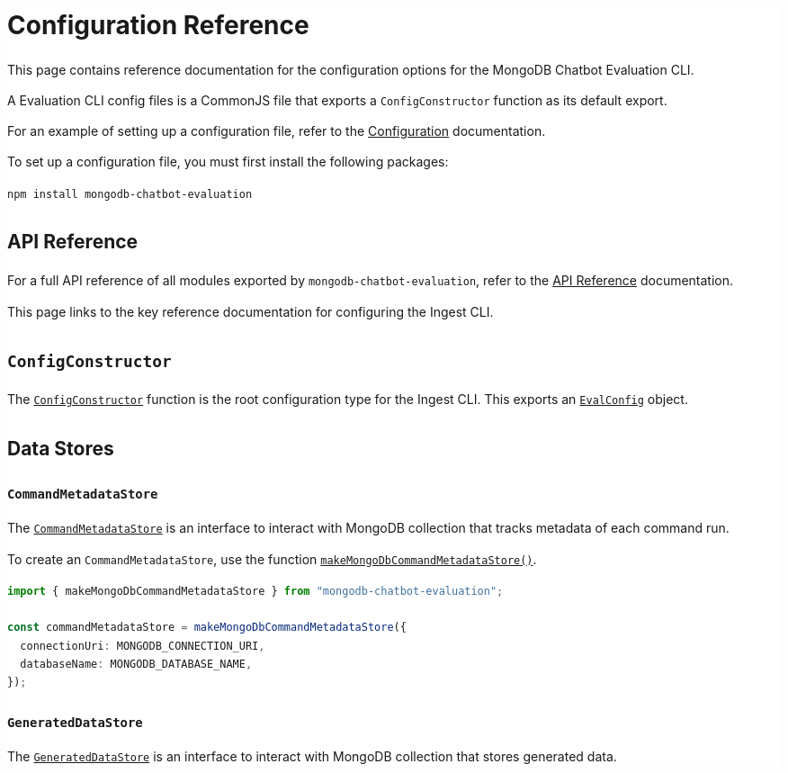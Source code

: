 # Configuration Reference

This page contains reference documentation for the configuration options for the MongoDB Chatbot Evaluation CLI.

A Evaluation CLI config files is a CommonJS file that exports a `ConfigConstructor` function as its default export.

For an example of setting up a configuration file, refer to the [Configuration](./index.md) documentation.

To set up a configuration file, you must first install the following packages:

```bash
npm install mongodb-chatbot-evaluation
```

## API Reference

For a full API reference of all modules exported by `mongodb-chatbot-evaluation`, refer to the [API Reference](../reference/evaluation/) documentation.

This page links to the key reference documentation for configuring the Ingest CLI.

## `ConfigConstructor`

The [`ConfigConstructor`](../reference/evaluation/modules.md#configconstructor) function is the root configuration type for the Ingest CLI. This exports an [`EvalConfig`](../reference/evaluation/interfaces/EvalConfig.md) object.

## Data Stores

### `CommandMetadataStore`

The [`CommandMetadataStore`](../reference/evaluation/interfaces/CommandMetadataStore.md) is an interface to interact with MongoDB collection that tracks metadata of each command run.

To create an `CommandMetadataStore`, use the function [`makeMongoDbCommandMetadataStore()`](../reference/evaluation/modules.md#makemongodbcommandmetadatastore).

```ts
import { makeMongoDbCommandMetadataStore } from "mongodb-chatbot-evaluation";

const commandMetadataStore = makeMongoDbCommandMetadataStore({
  connectionUri: MONGODB_CONNECTION_URI,
  databaseName: MONGODB_DATABASE_NAME,
});
```

### `GeneratedDataStore`

The [`GeneratedDataStore`](../reference/evaluation/interfaces/GeneratedDataStore.md) is an interface to interact with MongoDB collection that stores generated data.
